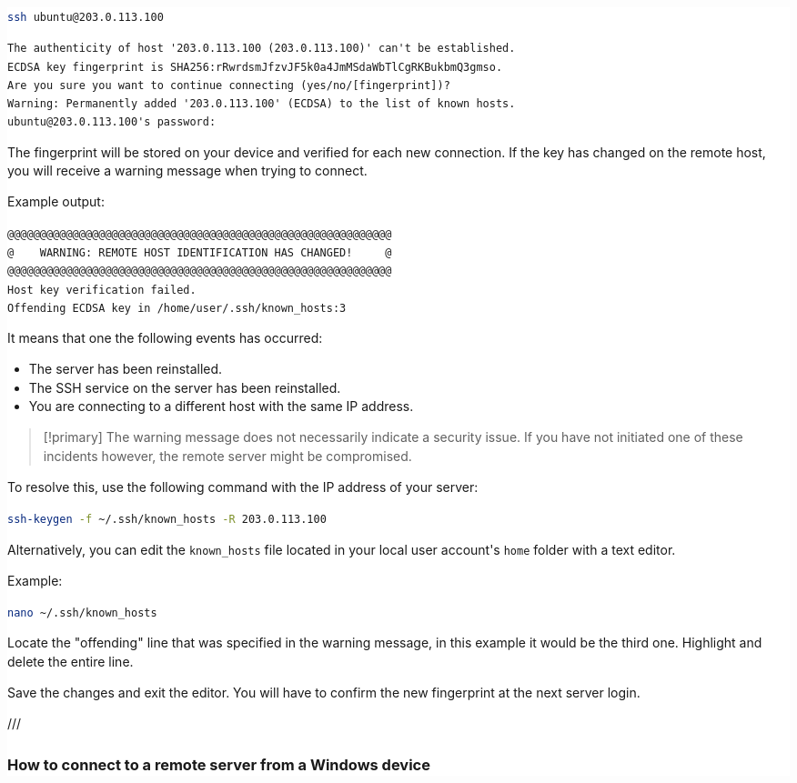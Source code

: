 ```bash
ssh ubuntu@203.0.113.100
```

```console
The authenticity of host '203.0.113.100 (203.0.113.100)' can't be established.
ECDSA key fingerprint is SHA256:rRwrdsmJfzvJF5k0a4JmMSdaWbTlCgRKBukbmQ3gmso.
Are you sure you want to continue connecting (yes/no/[fingerprint])?
Warning: Permanently added '203.0.113.100' (ECDSA) to the list of known hosts.
ubuntu@203.0.113.100's password:
```

The fingerprint will be stored on your device and verified for each new connection. If the key has changed on the remote host, you will receive a warning message when trying to connect. 

Example output:

```console
@@@@@@@@@@@@@@@@@@@@@@@@@@@@@@@@@@@@@@@@@@@@@@@@@@@@@@@@@@@
@    WARNING: REMOTE HOST IDENTIFICATION HAS CHANGED!     @
@@@@@@@@@@@@@@@@@@@@@@@@@@@@@@@@@@@@@@@@@@@@@@@@@@@@@@@@@@@
Host key verification failed.
Offending ECDSA key in /home/user/.ssh/known_hosts:3
```

It means that one the following events has occurred:

- The server has been reinstalled.
- The SSH service on the server has been reinstalled.
- You are connecting to a different host with the same IP address.

> [!primary]
> The warning message does not necessarily indicate a security issue. If you have not initiated one of these incidents however, the remote server might be compromised.
>

To resolve this, use the following command with the IP address of your server:

```bash
ssh-keygen -f ~/.ssh/known_hosts -R 203.0.113.100
```

Alternatively, you can edit the `known_hosts` file located in your local user account's `home` folder with a text editor.

Example:

```bash
nano ~/.ssh/known_hosts
```

Locate the "offending" line that was specified in the warning message, in this example it would be the third one. Highlight and delete the entire line.

Save the changes and exit the editor. You will have to confirm the new fingerprint at the next server login.

///

### How to connect to a remote server from a Windows device
